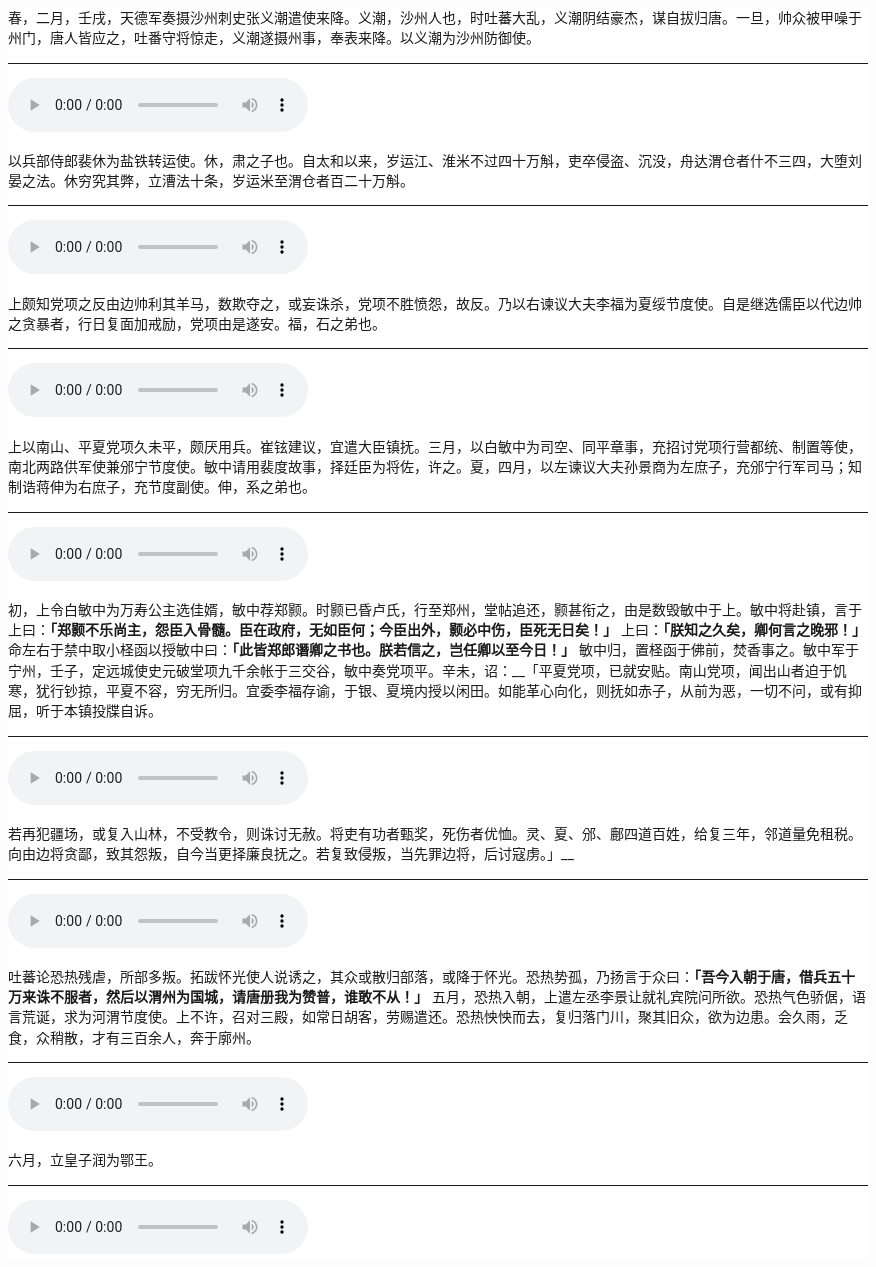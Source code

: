 春，二月，壬戌，天德军奏摄沙州刺史张义潮遣使来降。义潮，沙州人也，时吐蕃大乱，义潮阴结豪杰，谋自拔归唐。一旦，帅众被甲噪于州门，唐人皆应之，吐番守将惊走，义潮遂摄州事，奉表来降。以义潮为沙州防御使。

---

![](assets/audios/249/18.mp3)

以兵部侍郎裴休为盐铁转运使。休，肃之子也。自太和以来，岁运江、淮米不过四十万斛，吏卒侵盗、沉没，舟达渭仓者什不三四，大堕刘晏之法。休穷究其弊，立漕法十条，岁运米至渭仓者百二十万斛。

---

![](assets/audios/249/19.mp3)

上颇知党项之反由边帅利其羊马，数欺夺之，或妄诛杀，党项不胜愤怨，故反。乃以右谏议大夫李福为夏绥节度使。自是继选儒臣以代边帅之贪暴者，行日复面加戒励，党项由是遂安。福，石之弟也。

---

![](assets/audios/249/20.mp3)

上以南山、平夏党项久未平，颇厌用兵。崔铉建议，宜遣大臣镇抚。三月，以白敏中为司空、同平章事，充招讨党项行营都统、制置等使，南北两路供军使兼邠宁节度使。敏中请用裴度故事，择廷臣为将佐，许之。夏，四月，以左谏议大夫孙景商为左庶子，充邠宁行军司马；知制诰蒋伸为右庶子，充节度副使。伸，系之弟也。

---

![](assets/audios/249/21.mp3)

初，上令白敏中为万寿公主选佳婿，敏中荐郑颢。时颢已昏卢氏，行至郑州，堂帖追还，颢甚衔之，由是数毁敏中于上。敏中将赴镇，言于上曰：__「郑颢不乐尚主，怨臣入骨髓。臣在政府，无如臣何；今臣出外，颢必中伤，臣死无日矣！」__ 上曰：__「朕知之久矣，卿何言之晚邪！」__ 命左右于禁中取小柽函以授敏中曰：__「此皆郑郎谮卿之书也。朕若信之，岂任卿以至今日！」__ 敏中归，置柽函于佛前，焚香事之。敏中军于宁州，壬子，定远城使史元破堂项九千余帐于三交谷，敏中奏党项平。辛未，诏：__「平夏党项，已就安贴。南山党项，闻出山者迫于饥寒，犹行钞掠，平夏不容，穷无所归。宜委李福存谕，于银、夏境内授以闲田。如能革心向化，则抚如赤子，从前为恶，一切不问，或有抑屈，听于本镇投牒自诉。

---

![](assets/audios/249/22.mp3)

若再犯疆场，或复入山林，不受教令，则诛讨无赦。将吏有功者甄奖，死伤者优恤。灵、夏、邠、鄜四道百姓，给复三年，邻道量免租税。向由边将贪鄙，致其怨叛，自今当更择廉良抚之。若复致侵叛，当先罪边将，后讨寇虏。」__ 

---

![](assets/audios/249/23.mp3)

吐蕃论恐热残虐，所部多叛。拓跋怀光使人说诱之，其众或散归部落，或降于怀光。恐热势孤，乃扬言于众曰：__「吾今入朝于唐，借兵五十万来诛不服者，然后以渭州为国城，请唐册我为赞普，谁敢不从！」__ 五月，恐热入朝，上遣左丞李景让就礼宾院问所欲。恐热气色骄倨，语言荒诞，求为河渭节度使。上不许，召对三殿，如常日胡客，劳赐遣还。恐热怏怏而去，复归落门川，聚其旧众，欲为边患。会久雨，乏食，众稍散，才有三百余人，奔于廓州。

---

![](assets/audios/249/24.mp3)

六月，立皇子润为鄂王。

---

![](assets/audios/249/25.mp3)

